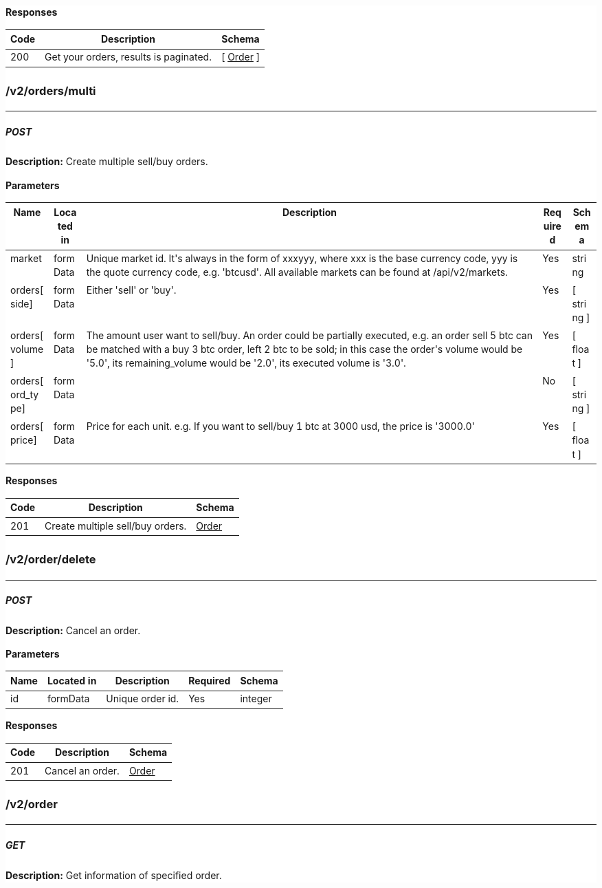 **Responses**

| Code | Description | Schema |
| ---- | ----------- | ------ |
| 200 | Get your orders, results is paginated. | [ [Order](#order) ] |

### /v2/orders/multi
---
##### ***POST***
**Description:** Create multiple sell/buy orders.

**Parameters**

| Name | Located in | Description | Required | Schema |
| ---- | ---------- | ----------- | -------- | ---- |
| market | formData | Unique market id. It's always in the form of xxxyyy, where xxx is the base currency code, yyy is the quote currency code, e.g. 'btcusd'. All available markets can be found at /api/v2/markets. | Yes | string |
| orders[side] | formData | Either 'sell' or 'buy'. | Yes | [ string ] |
| orders[volume] | formData | The amount user want to sell/buy. An order could be partially executed, e.g. an order sell 5 btc can be matched with a buy 3 btc order, left 2 btc to be sold; in this case the order's volume would be '5.0', its remaining_volume would be '2.0', its executed volume is '3.0'. | Yes | [ float ] |
| orders[ord_type] | formData |  | No | [ string ] |
| orders[price] | formData | Price for each unit. e.g. If you want to sell/buy 1 btc at 3000 usd, the price is '3000.0' | Yes | [ float ] |

**Responses**

| Code | Description | Schema |
| ---- | ----------- | ------ |
| 201 | Create multiple sell/buy orders. | [Order](#order) |

### /v2/order/delete
---
##### ***POST***
**Description:** Cancel an order.

**Parameters**

| Name | Located in | Description | Required | Schema |
| ---- | ---------- | ----------- | -------- | ---- |
| id | formData | Unique order id. | Yes | integer |

**Responses**

| Code | Description | Schema |
| ---- | ----------- | ------ |
| 201 | Cancel an order. | [Order](#order) |

### /v2/order
---
##### ***GET***
**Description:** Get information of specified order.
